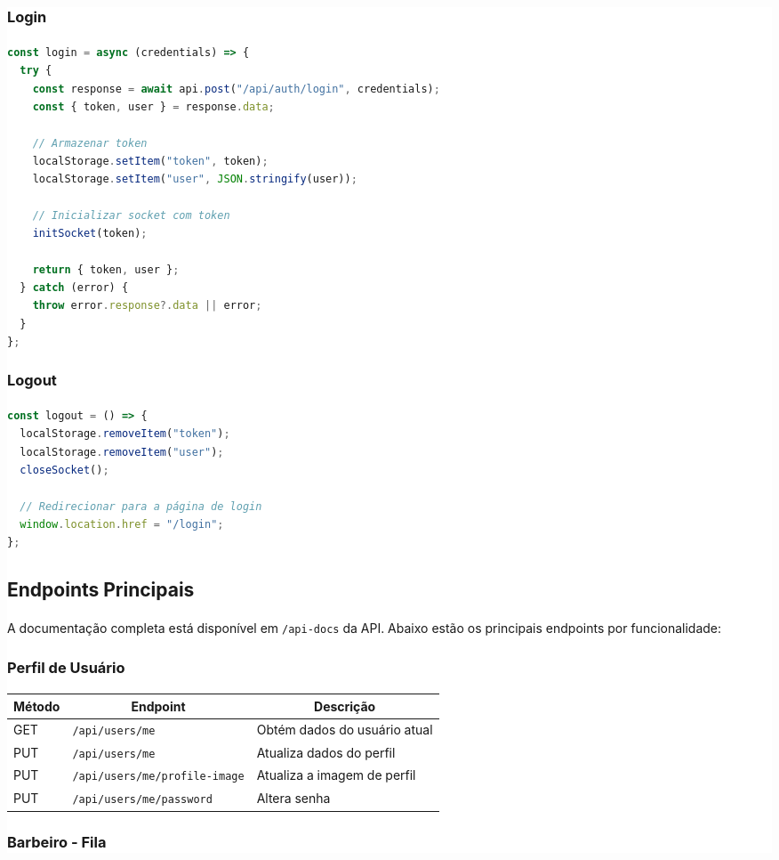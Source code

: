 ### Login

```javascript
const login = async (credentials) => {
  try {
    const response = await api.post("/api/auth/login", credentials);
    const { token, user } = response.data;

    // Armazenar token
    localStorage.setItem("token", token);
    localStorage.setItem("user", JSON.stringify(user));

    // Inicializar socket com token
    initSocket(token);

    return { token, user };
  } catch (error) {
    throw error.response?.data || error;
  }
};
```

### Logout

```javascript
const logout = () => {
  localStorage.removeItem("token");
  localStorage.removeItem("user");
  closeSocket();

  // Redirecionar para a página de login
  window.location.href = "/login";
};
```

## Endpoints Principais

A documentação completa está disponível em `/api-docs` da API. Abaixo estão os principais endpoints por funcionalidade:

### Perfil de Usuário

| Método | Endpoint                      | Descrição                    |
| ------ | ----------------------------- | ---------------------------- |
| GET    | `/api/users/me`               | Obtém dados do usuário atual |
| PUT    | `/api/users/me`               | Atualiza dados do perfil     |
| PUT    | `/api/users/me/profile-image` | Atualiza a imagem de perfil  |
| PUT    | `/api/users/me/password`      | Altera senha                 |

### Barbeiro - Fila
